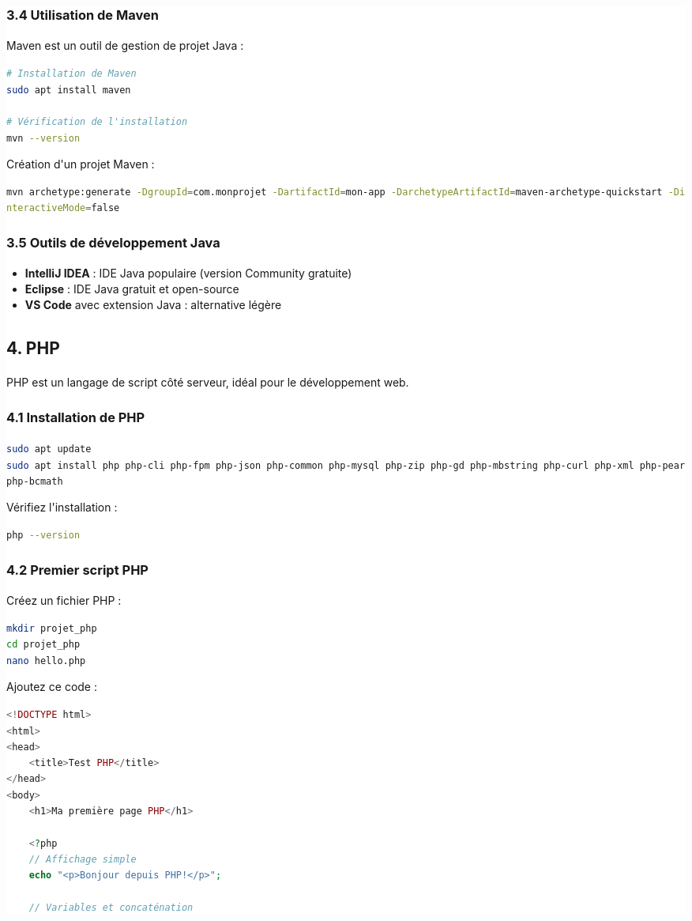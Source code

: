 ### 3.4 Utilisation de Maven

Maven est un outil de gestion de projet Java :

```bash
# Installation de Maven
sudo apt install maven

# Vérification de l'installation
mvn --version
```

Création d'un projet Maven :

```bash
mvn archetype:generate -DgroupId=com.monprojet -DartifactId=mon-app -DarchetypeArtifactId=maven-archetype-quickstart -DinteractiveMode=false
```

### 3.5 Outils de développement Java

- **IntelliJ IDEA** : IDE Java populaire (version Community gratuite)
- **Eclipse** : IDE Java gratuit et open-source
- **VS Code** avec extension Java : alternative légère

## 4. PHP

PHP est un langage de script côté serveur, idéal pour le développement web.

### 4.1 Installation de PHP

```bash
sudo apt update
sudo apt install php php-cli php-fpm php-json php-common php-mysql php-zip php-gd php-mbstring php-curl php-xml php-pear php-bcmath
```

Vérifiez l'installation :

```bash
php --version
```

### 4.2 Premier script PHP

Créez un fichier PHP :

```bash
mkdir projet_php
cd projet_php
nano hello.php
```

Ajoutez ce code :

```php
<!DOCTYPE html>
<html>
<head>
    <title>Test PHP</title>
</head>
<body>
    <h1>Ma première page PHP</h1>

    <?php
    // Affichage simple
    echo "<p>Bonjour depuis PHP!</p>";

    // Variables et concaténation
```